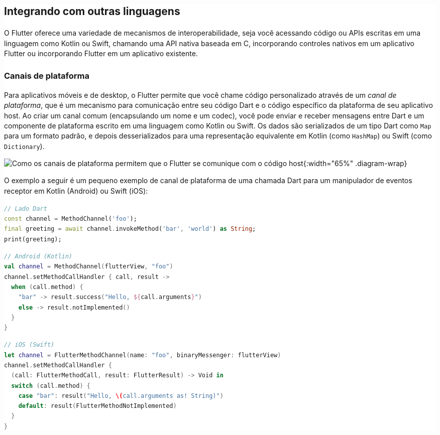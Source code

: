 ## Integrando com outras linguagens

O Flutter oferece uma variedade de mecanismos de interoperabilidade, seja você
acessando código ou APIs escritas em uma linguagem como Kotlin ou Swift,
chamando uma API nativa baseada em C, incorporando controles nativos em um
aplicativo Flutter ou incorporando Flutter em um aplicativo existente.

### Canais de plataforma

Para aplicativos móveis e de desktop, o Flutter permite que você chame código
personalizado através de um _canal de plataforma_, que é um mecanismo para
comunicação entre seu código Dart e o código específico da plataforma de seu
aplicativo host. Ao criar um canal comum (encapsulando um nome e um codec),
você pode enviar e receber mensagens entre Dart e um componente de plataforma
escrito em uma linguagem como Kotlin ou Swift. Os dados são serializados de um tipo
Dart como `Map` para um formato padrão, e depois desserializados para uma
representação equivalente em Kotlin (como `HashMap`) ou Swift (como `Dictionary`).

![Como os canais de plataforma permitem que o Flutter se comunique com o código host](/assets/images/docs/arch-overview/platform-channels.png){:width="65%" .diagram-wrap}

O exemplo a seguir é um pequeno exemplo de canal de plataforma de uma chamada
Dart para um manipulador de eventos receptor em Kotlin (Android) ou Swift (iOS):

<?code-excerpt "lib/main.dart (method-channel)"?>
```dart
// Lado Dart
const channel = MethodChannel('foo');
final greeting = await channel.invokeMethod('bar', 'world') as String;
print(greeting);
```

```kotlin
// Android (Kotlin)
val channel = MethodChannel(flutterView, "foo")
channel.setMethodCallHandler { call, result ->
  when (call.method) {
    "bar" -> result.success("Hello, ${call.arguments}")
    else -> result.notImplemented()
  }
}
```

```swift
// iOS (Swift)
let channel = FlutterMethodChannel(name: "foo", binaryMessenger: flutterView)
channel.setMethodCallHandler {
  (call: FlutterMethodCall, result: FlutterResult) -> Void in
  switch (call.method) {
    case "bar": result("Hello, \(call.arguments as! String)")
    default: result(FlutterMethodNotImplemented)
  }
}
```
